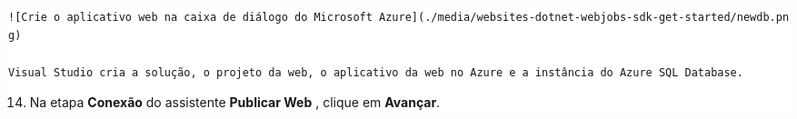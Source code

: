     ![Crie o aplicativo web na caixa de diálogo do Microsoft Azure](./media/websites-dotnet-webjobs-sdk-get-started/newdb.png)

    Visual Studio cria a solução, o projeto da web, o aplicativo da web no Azure e a instância do Azure SQL Database.

14. Na etapa **Conexão** do assistente **Publicar Web** , clique em **Avançar**.
